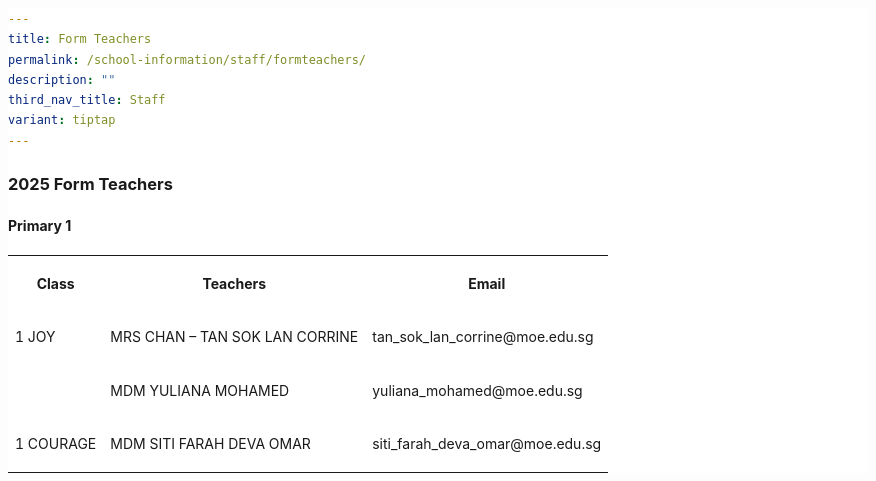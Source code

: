 ```yaml
---
title: Form Teachers
permalink: /school-information/staff/formteachers/
description: ""
third_nav_title: Staff
variant: tiptap
---
```

<h3>2025 Form Teachers</h3>
<h4>Primary 1</h4>
<table style="minWidth: 75px">
<colgroup>
<col>
<col>
<col>
</colgroup>
<tbody>
<tr>
<th rowspan="1" colspan="1">
<p>Class</p>
</th>
<th rowspan="1" colspan="1">
<p>Teachers</p>
</th>
<th rowspan="1" colspan="1">
<p>Email</p>
</th>
</tr>
<tr>
<td rowspan="1" colspan="1">
<p>1 JOY</p>
</td>
<td rowspan="1" colspan="1">
<p>MRS CHAN – TAN SOK LAN CORRINE</p>
</td>
<td rowspan="1" colspan="1">
<p>tan_sok_lan_corrine@moe.edu.sg</p>
</td>
</tr>
<tr>
<td rowspan="1" colspan="1">
<p></p>
</td>
<td rowspan="1" colspan="1">
<p>MDM YULIANA MOHAMED</p>
</td>
<td rowspan="1" colspan="1">
<p>yuliana_mohamed@moe.edu.sg</p>
</td>
</tr>
<tr>
<td rowspan="1" colspan="1">
<p>1 COURAGE</p>
</td>
<td rowspan="1" colspan="1">
<p>MDM SITI FARAH DEVA OMAR</p>
</td>
<td rowspan="1" colspan="1">
<p>siti_farah_deva_omar@moe.edu.sg</p>
</td>
</tr>
<tr>